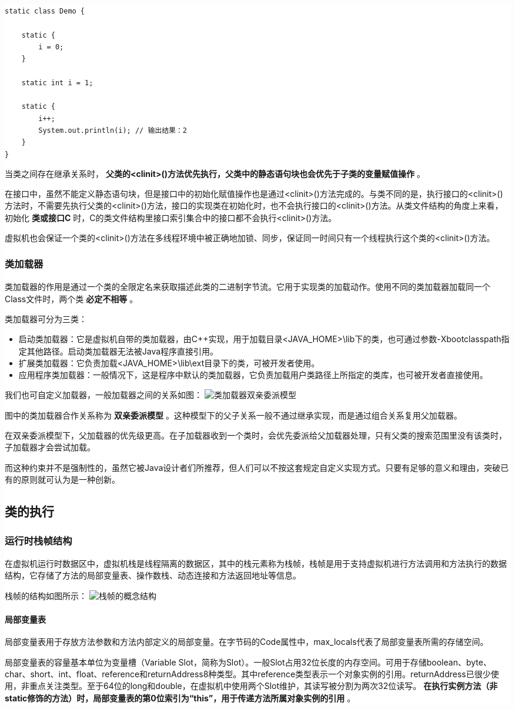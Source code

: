 ```
static class Demo {

    static {
        i = 0;
    }

    static int i = 1;

    static {
        i++;
        System.out.println(i); // 输出结果：2
    }
}
```

当类之间存在继承关系时， **父类的\<clinit>()方法优先执行，父类中的静态语句块也会优先于子类的变量赋值操作** 。

在接口中，虽然不能定义静态语句块，但是接口中的初始化赋值操作也是通过\<clinit>()方法完成的。与类不同的是，执行接口的\<clinit>()方法时，不需要先执行父类的\<clinit>()方法，接口的实现类在初始化时，也不会执行接口的\<clinit>()方法。从类文件结构的角度上来看，初始化 **类或接口C** 时，C的类文件结构里接口索引集合中的接口都不会执行\<clinit>()方法。

虚拟机也会保证一个类的\<clinit>()方法在多线程环境中被正确地加锁、同步，保证同一时间只有一个线程执行这个类的\<clinit>()方法。

### 类加载器
类加载器的作用是通过一个类的全限定名来获取描述此类的二进制字节流。它用于实现类的加载动作。使用不同的类加载器加载同一个Class文件时，两个类 **必定不相等** 。

类加载器可分为三类：
- 启动类加载器：它是虚拟机自带的类加载器，由C++实现，用于加载目录\<JAVA_HOME>\\lib下的类，也可通过参数-Xbootclasspath指定其他路径。启动类加载器无法被Java程序直接引用。
- 扩展类加载器：它负责加载\<JAVA_HOME>\\lib\\ext目录下的类，可被开发者使用。
- 应用程序类加载器：一般情况下，这是程序中默认的类加载器，它负责加载用户类路径上所指定的类库，也可被开发者直接使用。

我们也可自定义加载器，一般加载器之间的关系如图：
![类加载器双亲委派模型](http://assets.processon.com/chart_image/5e00a078e4b0aef94ca6ce73.png?_=1577099605524)

图中的类加载器合作关系称为 **双亲委派模型** 。这种模型下的父子关系一般不通过继承实现，而是通过组合关系复用父加载器。

在双亲委派模型下，父加载器的优先级更高。在子加载器收到一个类时，会优先委派给父加载器处理，只有父类的搜索范围里没有该类时，子加载器才会尝试加载。

而这种约束并不是强制性的，虽然它被Java设计者们所推荐，但人们可以不按这套规定自定义实现方式。只要有足够的意义和理由，突破已有的原则就可认为是一种创新。

## 类的执行

### 运行时栈帧结构
在虚拟机运行时数据区中，虚拟机栈是线程隔离的数据区，其中的栈元素称为栈帧，栈帧是用于支持虚拟机进行方法调用和方法执行的数据结构，它存储了方法的局部变量表、操作数栈、动态连接和方法返回地址等信息。

栈帧的结构如图所示：
![栈帧的概念结构](http://assets.processon.com/chart_image/5e00a6f2e4b0125e2916bbfe.png?_=1577101390199)

#### 局部变量表
局部变量表用于存放方法参数和方法内部定义的局部变量。在字节码的Code属性中，max_locals代表了局部变量表所需的存储空间。

局部变量表的容量基本单位为变量槽（Variable Slot，简称为Slot）。一般Slot占用32位长度的内存空间。可用于存储boolean、byte、char、short、int、float、reference和returnAddress8种类型。其中reference类型表示一个对象实例的引用。returnAddress已很少使用，非重点关注类型。至于64位的long和double，在虚拟机中使用两个Slot维护，其读写被分割为两次32位读写。 **在执行实例方法（非static修饰的方法）时，局部变量表的第0位索引为“this”，用于传递方法所属对象实例的引用** 。
